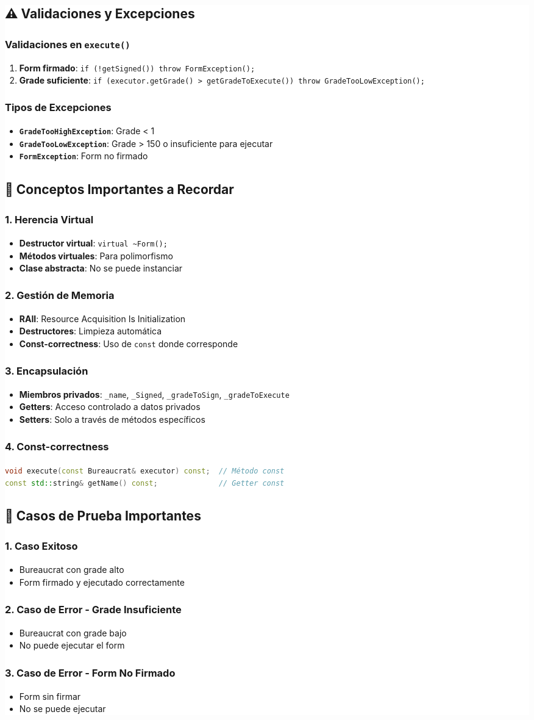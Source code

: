## ⚠️ **Validaciones y Excepciones**

### **Validaciones en `execute()`**
1. **Form firmado**: `if (!getSigned()) throw FormException();`
2. **Grade suficiente**: `if (executor.getGrade() > getGradeToExecute()) throw GradeTooLowException();`

### **Tipos de Excepciones**
- **`GradeTooHighException`**: Grade < 1
- **`GradeTooLowException`**: Grade > 150 o insuficiente para ejecutar
- **`FormException`**: Form no firmado

## 🎯 **Conceptos Importantes a Recordar**

### **1. Herencia Virtual**
- **Destructor virtual**: `virtual ~Form();`
- **Métodos virtuales**: Para polimorfismo
- **Clase abstracta**: No se puede instanciar

### **2. Gestión de Memoria**
- **RAII**: Resource Acquisition Is Initialization
- **Destructores**: Limpieza automática
- **Const-correctness**: Uso de `const` donde corresponde

### **3. Encapsulación**
- **Miembros privados**: `_name`, `_Signed`, `_gradeToSign`, `_gradeToExecute`
- **Getters**: Acceso controlado a datos privados
- **Setters**: Solo a través de métodos específicos

### **4. Const-correctness**
```cpp
void execute(const Bureaucrat& executor) const;  // Método const
const std::string& getName() const;              // Getter const
```

## 🧪 **Casos de Prueba Importantes**

### **1. Caso Exitoso**
- Bureaucrat con grade alto
- Form firmado y ejecutado correctamente

### **2. Caso de Error - Grade Insuficiente**
- Bureaucrat con grade bajo
- No puede ejecutar el form

### **3. Caso de Error - Form No Firmado**
- Form sin firmar
- No se puede ejecutar
